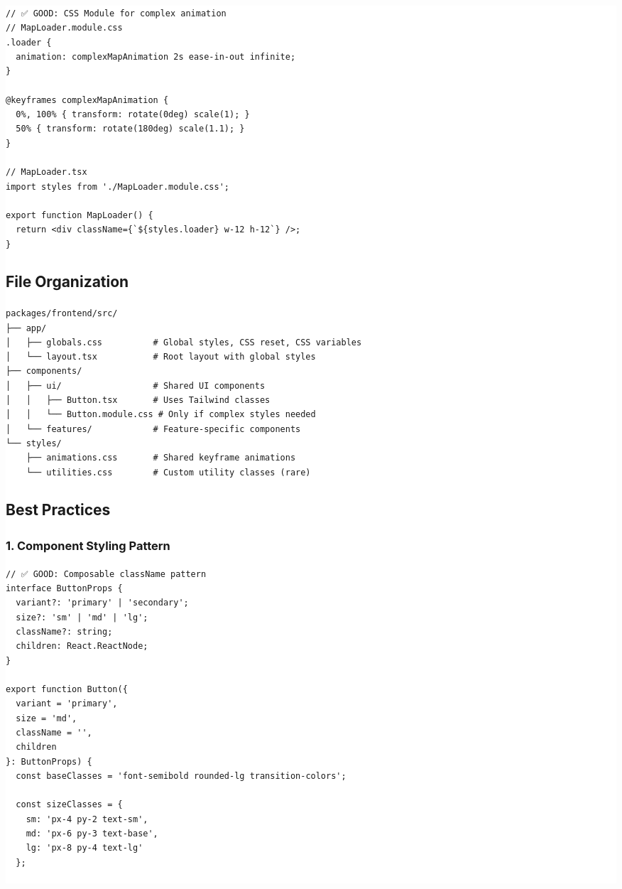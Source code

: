 ```tsx
// ✅ GOOD: CSS Module for complex animation
// MapLoader.module.css
.loader {
  animation: complexMapAnimation 2s ease-in-out infinite;
}

@keyframes complexMapAnimation {
  0%, 100% { transform: rotate(0deg) scale(1); }
  50% { transform: rotate(180deg) scale(1.1); }
}

// MapLoader.tsx
import styles from './MapLoader.module.css';

export function MapLoader() {
  return <div className={`${styles.loader} w-12 h-12`} />;
}
```

## File Organization

```
packages/frontend/src/
├── app/
│   ├── globals.css          # Global styles, CSS reset, CSS variables
│   └── layout.tsx           # Root layout with global styles
├── components/
│   ├── ui/                  # Shared UI components
│   │   ├── Button.tsx       # Uses Tailwind classes
│   │   └── Button.module.css # Only if complex styles needed
│   └── features/            # Feature-specific components
└── styles/
    ├── animations.css       # Shared keyframe animations
    └── utilities.css        # Custom utility classes (rare)
```

## Best Practices

### 1. Component Styling Pattern

```tsx
// ✅ GOOD: Composable className pattern
interface ButtonProps {
  variant?: 'primary' | 'secondary';
  size?: 'sm' | 'md' | 'lg';
  className?: string;
  children: React.ReactNode;
}

export function Button({ 
  variant = 'primary', 
  size = 'md', 
  className = '',
  children 
}: ButtonProps) {
  const baseClasses = 'font-semibold rounded-lg transition-colors';
  
  const sizeClasses = {
    sm: 'px-4 py-2 text-sm',
    md: 'px-6 py-3 text-base',
    lg: 'px-8 py-4 text-lg'
  };
  
```